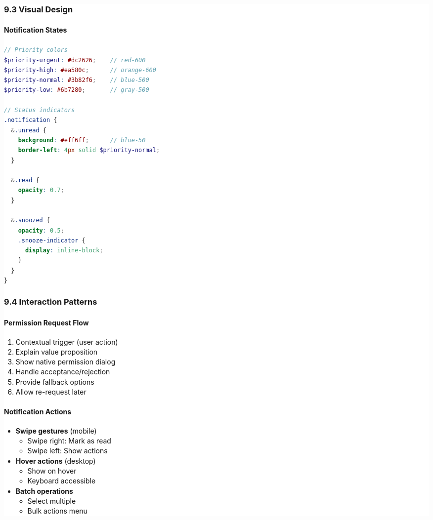 ### 9.3 Visual Design

#### Notification States
```scss
// Priority colors
$priority-urgent: #dc2626;    // red-600
$priority-high: #ea580c;      // orange-600
$priority-normal: #3b82f6;    // blue-500
$priority-low: #6b7280;       // gray-500

// Status indicators
.notification {
  &.unread {
    background: #eff6ff;      // blue-50
    border-left: 4px solid $priority-normal;
  }
  
  &.read {
    opacity: 0.7;
  }
  
  &.snoozed {
    opacity: 0.5;
    .snooze-indicator {
      display: inline-block;
    }
  }
}
```

### 9.4 Interaction Patterns

#### Permission Request Flow
1. Contextual trigger (user action)
2. Explain value proposition
3. Show native permission dialog
4. Handle acceptance/rejection
5. Provide fallback options
6. Allow re-request later

#### Notification Actions
- **Swipe gestures** (mobile)
  - Swipe right: Mark as read
  - Swipe left: Show actions
- **Hover actions** (desktop)
  - Show on hover
  - Keyboard accessible
- **Batch operations**
  - Select multiple
  - Bulk actions menu
